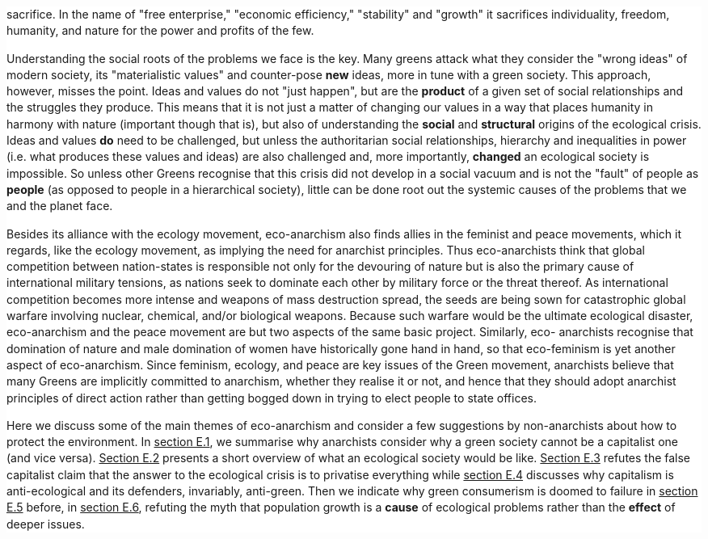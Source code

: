 sacrifice. In the name of "free enterprise," "economic efficiency,"
"stability" and "growth" it sacrifices individuality, freedom, humanity, and
nature for the power and profits of the few.

Understanding the social roots of the problems we face is the key. Many greens
attack what they consider the "wrong ideas" of modern society, its
"materialistic values" and counter-pose **new** ideas, more in tune with a
green society. This approach, however, misses the point. Ideas and values do
not "just happen", but are the **product** of a given set of social
relationships and the struggles they produce. This means that it is not just a
matter of changing our values in a way that places humanity in harmony with
nature (important though that is), but also of understanding the **social**
and **structural** origins of the ecological crisis. Ideas and values **do**
need to be challenged, but unless the authoritarian social relationships,
hierarchy and inequalities in power (i.e. what produces these values and
ideas) are also challenged and, more importantly, **changed** an ecological
society is impossible. So unless other Greens recognise that this crisis did
not develop in a social vacuum and is not the "fault" of people as **people**
(as opposed to people in a hierarchical society), little can be done root out
the systemic causes of the problems that we and the planet face.

Besides its alliance with the ecology movement, eco-anarchism also finds
allies in the feminist and peace movements, which it regards, like the ecology
movement, as implying the need for anarchist principles. Thus eco-anarchists
think that global competition between nation-states is responsible not only
for the devouring of nature but is also the primary cause of international
military tensions, as nations seek to dominate each other by military force or
the threat thereof. As international competition becomes more intense and
weapons of mass destruction spread, the seeds are being sown for catastrophic
global warfare involving nuclear, chemical, and/or biological weapons. Because
such warfare would be the ultimate ecological disaster, eco-anarchism and the
peace movement are but two aspects of the same basic project. Similarly, eco-
anarchists recognise that domination of nature and male domination of women
have historically gone hand in hand, so that eco-feminism is yet another
aspect of eco-anarchism. Since feminism, ecology, and peace are key issues of
the Green movement, anarchists believe that many Greens are implicitly
committed to anarchism, whether they realise it or not, and hence that they
should adopt anarchist principles of direct action rather than getting bogged
down in trying to elect people to state offices.

Here we discuss some of the main themes of eco-anarchism and consider a few
suggestions by non-anarchists about how to protect the environment. In
[section E.1](secE1.md), we summarise why anarchists consider why a green
society cannot be a capitalist one (and vice versa). [Section E.2](secE2.md)
presents a short overview of what an ecological society would be like.
[Section E.3](secE3.md) refutes the false capitalist claim that the answer
to the ecological crisis is to privatise everything while [section
E.4](secE4.md) discusses why capitalism is anti-ecological and its
defenders, invariably, anti-green. Then we indicate why green consumerism is
doomed to failure in [section E.5](secE5.md) before, in [section
E.6](secE6.md), refuting the myth that population growth is a **cause** of
ecological problems rather than the **effect** of deeper issues.
